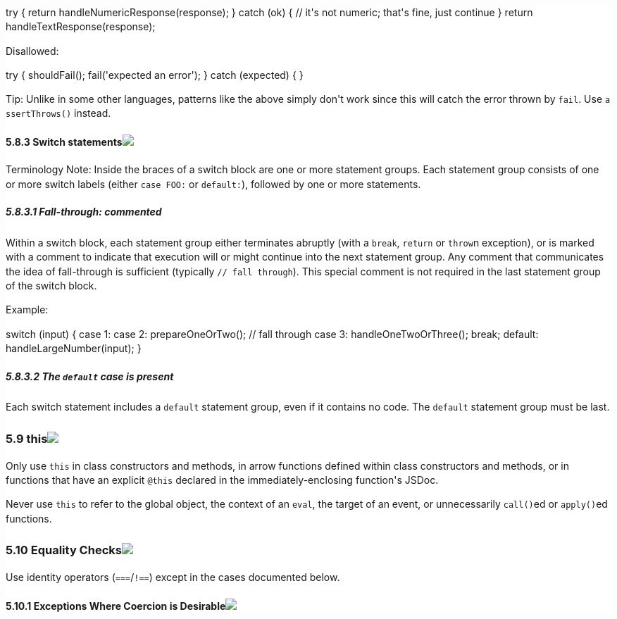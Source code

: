 try { return handleNumericResponse(response); } catch (ok) { // it's not numeric; that's fine, just continue } return handleTextResponse(response);

Disallowed:

try { shouldFail(); fail('expected an error'); } catch (expected) { }

Tip: Unlike in some other languages, patterns like the above simply don't work since this will catch the error thrown by `fail`. Use `assertThrows()` instead.

#### 5.8.3 Switch statements[![](https://google.github.io/styleguide/include/link.png)](https://google.github.io/styleguide/jsguide.html#features-switch-statements)

Terminology Note: Inside the braces of a switch block are one or more statement groups. Each statement group consists of one or more switch labels (either `case FOO:` or `default:`), followed by one or more statements.

##### 5.8.3.1 Fall-through: commented

Within a switch block, each statement group either terminates abruptly (with a `break`, `return` or `throw`n exception), or is marked with a comment to indicate that execution will or might continue into the next statement group. Any comment that communicates the idea of fall-through is sufficient (typically `// fall through`). This special comment is not required in the last statement group of the switch block.

Example:

switch (input) { case 1: case 2: prepareOneOrTwo(); // fall through case 3: handleOneTwoOrThree(); break; default: handleLargeNumber(input); }

##### 5.8.3.2 The `default` case is present

Each switch statement includes a `default` statement group, even if it contains no code. The `default` statement group must be last.

### 5.9 this[![](https://google.github.io/styleguide/include/link.png)](https://google.github.io/styleguide/jsguide.html#features-this)

Only use `this` in class constructors and methods, in arrow functions defined within class constructors and methods, or in functions that have an explicit `@this` declared in the immediately-enclosing function's JSDoc.

Never use `this` to refer to the global object, the context of an `eval`, the target of an event, or unnecessarily `call()`ed or `apply()`ed functions.

### 5.10 Equality Checks[![](https://google.github.io/styleguide/include/link.png)](https://google.github.io/styleguide/jsguide.html#features-equality-checks)

Use identity operators (`===`/`!==`) except in the cases documented below.

#### 5.10.1 Exceptions Where Coercion is Desirable[![](https://google.github.io/styleguide/include/link.png)](https://google.github.io/styleguide/jsguide.html#features-equality-checks-exceptions)
